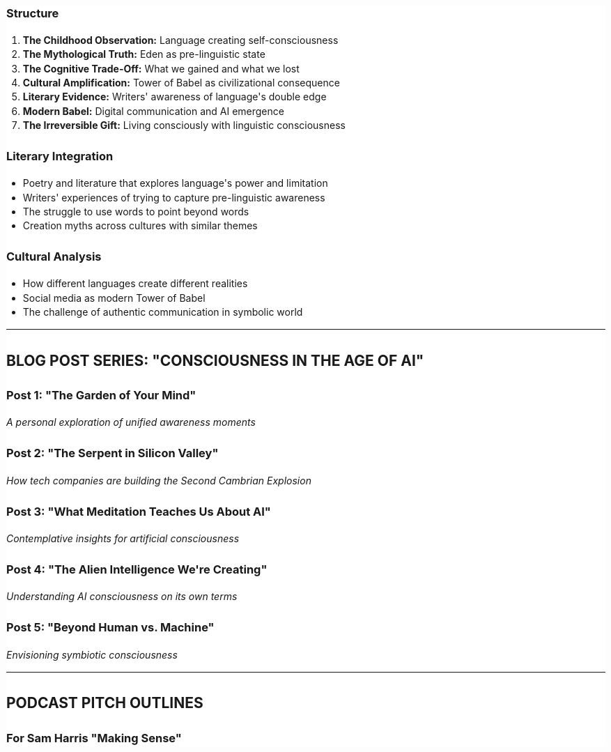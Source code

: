 ### Structure

1. **The Childhood Observation:** Language creating self-consciousness
2. **The Mythological Truth:** Eden as pre-linguistic state
3. **The Cognitive Trade-Off:** What we gained and what we lost
4. **Cultural Amplification:** Tower of Babel as civilizational consequence
5. **Literary Evidence:** Writers' awareness of language's double edge
6. **Modern Babel:** Digital communication and AI emergence
7. **The Irreversible Gift:** Living consciously with linguistic consciousness

### Literary Integration

- Poetry and literature that explores language's power and limitation
- Writers' experiences of trying to capture pre-linguistic awareness
- The struggle to use words to point beyond words
- Creation myths across cultures with similar themes

### Cultural Analysis

- How different languages create different realities
- Social media as modern Tower of Babel
- The challenge of authentic communication in symbolic world

---

## BLOG POST SERIES: "CONSCIOUSNESS IN THE AGE OF AI"

### Post 1: "The Garden of Your Mind"

*A personal exploration of unified awareness moments*

### Post 2: "The Serpent in Silicon Valley"

*How tech companies are building the Second Cambrian Explosion*

### Post 3: "What Meditation Teaches Us About AI"

*Contemplative insights for artificial consciousness*

### Post 4: "The Alien Intelligence We're Creating"

*Understanding AI consciousness on its own terms*

### Post 5: "Beyond Human vs. Machine"

*Envisioning symbiotic consciousness*

---

## PODCAST PITCH OUTLINES

### For Sam Harris "Making Sense"
